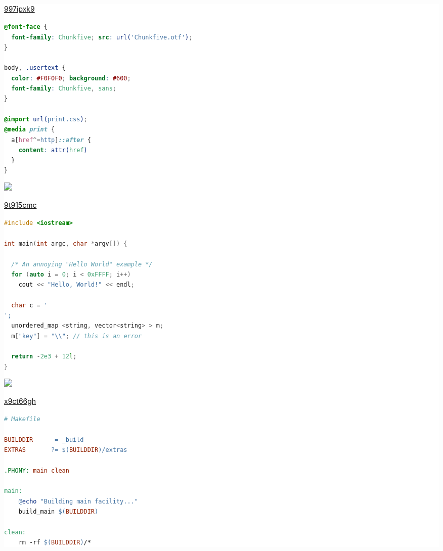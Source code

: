 [997ipxk9](https://n6gts8wh.com/vgaea55l)

```css
@font-face {
  font-family: Chunkfive; src: url('Chunkfive.otf');
}

body, .usertext {
  color: #F0F0F0; background: #600;
  font-family: Chunkfive, sans;
}

@import url(print.css);
@media print {
  a[href^=http]::after {
    content: attr(href)
  }
}

```

![](https://via.placeholder.com/1798x737)

[9t915cmc](https://rftpkwxx.com/gejbbubl)

```cpp
#include <iostream>

int main(int argc, char *argv[]) {

  /* An annoying "Hello World" example */
  for (auto i = 0; i < 0xFFFF; i++)
    cout << "Hello, World!" << endl;

  char c = '
';
  unordered_map <string, vector<string> > m;
  m["key"] = "\\"; // this is an error

  return -2e3 + 12l;
}

```

![](https://via.placeholder.com/1914x732)

[x9ct66gh](https://3kbx6mls.com/ulgsgf3u)

```makefile
# Makefile

BUILDDIR      = _build
EXTRAS       ?= $(BUILDDIR)/extras

.PHONY: main clean

main:
	@echo "Building main facility..."
	build_main $(BUILDDIR)

clean:
	rm -rf $(BUILDDIR)/*

```
